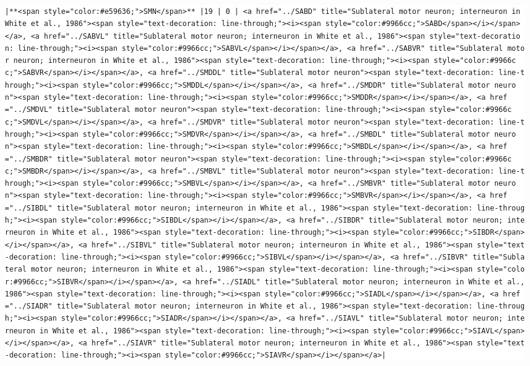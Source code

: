     |**<span style="color:#e59636;">SMN</span>** |19 | 0 | <a href="../SABD" title="Sublateral motor neuron; interneuron in White et al., 1986"><span style="text-decoration: line-through;"><i><span style="color:#9966cc;">SABD</span></i></span></a>, <a href="../SABVL" title="Sublateral motor neuron; interneuron in White et al., 1986"><span style="text-decoration: line-through;"><i><span style="color:#9966cc;">SABVL</span></i></span></a>, <a href="../SABVR" title="Sublateral motor neuron; interneuron in White et al., 1986"><span style="text-decoration: line-through;"><i><span style="color:#9966cc;">SABVR</span></i></span></a>, <a href="../SMDDL" title="Sublateral motor neuron"><span style="text-decoration: line-through;"><i><span style="color:#9966cc;">SMDDL</span></i></span></a>, <a href="../SMDDR" title="Sublateral motor neuron"><span style="text-decoration: line-through;"><i><span style="color:#9966cc;">SMDDR</span></i></span></a>, <a href="../SMDVL" title="Sublateral motor neuron"><span style="text-decoration: line-through;"><i><span style="color:#9966cc;">SMDVL</span></i></span></a>, <a href="../SMDVR" title="Sublateral motor neuron"><span style="text-decoration: line-through;"><i><span style="color:#9966cc;">SMDVR</span></i></span></a>, <a href="../SMBDL" title="Sublateral motor neuron"><span style="text-decoration: line-through;"><i><span style="color:#9966cc;">SMBDL</span></i></span></a>, <a href="../SMBDR" title="Sublateral motor neuron"><span style="text-decoration: line-through;"><i><span style="color:#9966cc;">SMBDR</span></i></span></a>, <a href="../SMBVL" title="Sublateral motor neuron"><span style="text-decoration: line-through;"><i><span style="color:#9966cc;">SMBVL</span></i></span></a>, <a href="../SMBVR" title="Sublateral motor neuron"><span style="text-decoration: line-through;"><i><span style="color:#9966cc;">SMBVR</span></i></span></a>, <a href="../SIBDL" title="Sublateral motor neuron; interneuron in White et al., 1986"><span style="text-decoration: line-through;"><i><span style="color:#9966cc;">SIBDL</span></i></span></a>, <a href="../SIBDR" title="Sublateral motor neuron; interneuron in White et al., 1986"><span style="text-decoration: line-through;"><i><span style="color:#9966cc;">SIBDR</span></i></span></a>, <a href="../SIBVL" title="Sublateral motor neuron; interneuron in White et al., 1986"><span style="text-decoration: line-through;"><i><span style="color:#9966cc;">SIBVL</span></i></span></a>, <a href="../SIBVR" title="Sublateral motor neuron; interneuron in White et al., 1986"><span style="text-decoration: line-through;"><i><span style="color:#9966cc;">SIBVR</span></i></span></a>, <a href="../SIADL" title="Sublateral motor neuron; interneuron in White et al., 1986"><span style="text-decoration: line-through;"><i><span style="color:#9966cc;">SIADL</span></i></span></a>, <a href="../SIADR" title="Sublateral motor neuron; interneuron in White et al., 1986"><span style="text-decoration: line-through;"><i><span style="color:#9966cc;">SIADR</span></i></span></a>, <a href="../SIAVL" title="Sublateral motor neuron; interneuron in White et al., 1986"><span style="text-decoration: line-through;"><i><span style="color:#9966cc;">SIAVL</span></i></span></a>, <a href="../SIAVR" title="Sublateral motor neuron; interneuron in White et al., 1986"><span style="text-decoration: line-through;"><i><span style="color:#9966cc;">SIAVR</span></i></span></a>|
